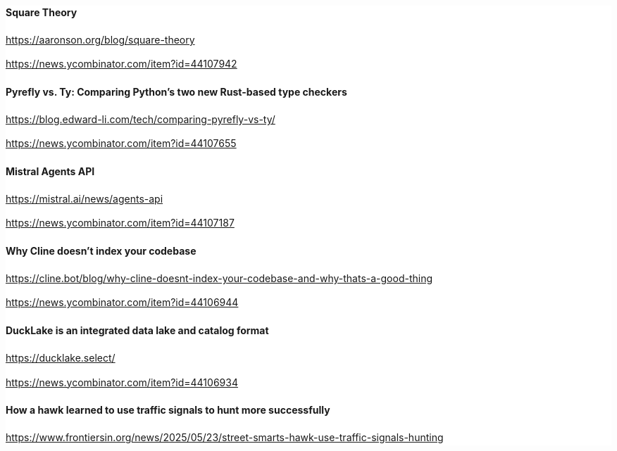 </div>

<div class="minipage">

#### Square Theory

<span style="color: blue!80!green"><https://aaronson.org/blog/square-theory></span>

<span style="color: black!50"><https://news.ycombinator.com/item?id=44107942></span>

</div>

<div class="minipage">

#### Pyrefly vs. Ty: Comparing Python’s two new Rust-based type checkers

<span style="color: blue!80!green"><https://blog.edward-li.com/tech/comparing-pyrefly-vs-ty/></span>

<span style="color: black!50"><https://news.ycombinator.com/item?id=44107655></span>

</div>

<div class="minipage">

#### Mistral Agents API

<span style="color: blue!80!green"><https://mistral.ai/news/agents-api></span>

<span style="color: black!50"><https://news.ycombinator.com/item?id=44107187></span>

</div>

<div class="minipage">

#### Why Cline doesn’t index your codebase

<span style="color: blue!80!green"><https://cline.bot/blog/why-cline-doesnt-index-your-codebase-and-why-thats-a-good-thing></span>

<span style="color: black!50"><https://news.ycombinator.com/item?id=44106944></span>

</div>

<div class="minipage">

#### DuckLake is an integrated data lake and catalog format

<span style="color: blue!80!green"><https://ducklake.select/></span>

<span style="color: black!50"><https://news.ycombinator.com/item?id=44106934></span>

</div>

<div class="minipage">

#### How a hawk learned to use traffic signals to hunt more successfully

<span style="color: blue!80!green"><https://www.frontiersin.org/news/2025/05/23/street-smarts-hawk-use-traffic-signals-hunting></span>
